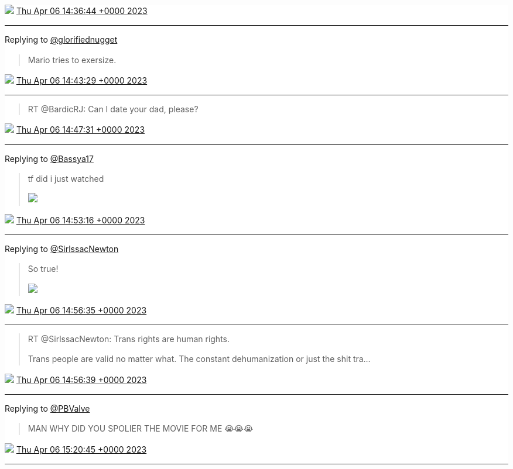 <img src="../../media/tweet.ico" width="12" /> [Thu Apr 06 14:36:44 +0000 2023](https://twitter.com/ABFanboy06/status/1643986099331825664)

----

Replying to [@glorifiednugget](https://twitter.com/glorifiednugget/status/1643803044801290241)

> Mario tries to exersize\.

<img src="../../media/tweet.ico" width="12" /> [Thu Apr 06 14:43:29 +0000 2023](https://twitter.com/ABFanboy06/status/1643987799438430210)

----

> RT @BardicRJ: Can I date your dad, please? 
> 
> <video controls><source src="../../media/1643988813751128072-FpEWHq_c1g6K5r4n.mp4">Your browser does not support the video tag.</video>

<img src="../../media/tweet.ico" width="12" /> [Thu Apr 06 14:47:31 +0000 2023](https://twitter.com/ABFanboy06/status/1643988813751128072)

----

Replying to [@Bassya17](https://twitter.com/Bassya17/status/1643510834268626946)

> tf did i just watched 
> 
> ![](../../media/1643990261821997056-FtCga_zaQAAcy4a.png)

<img src="../../media/tweet.ico" width="12" /> [Thu Apr 06 14:53:16 +0000 2023](https://twitter.com/ABFanboy06/status/1643990261821997056)

----

Replying to [@SirlssacNewton](https://twitter.com/SirlssacNewton/status/1643647667862491136)

> So true\! 
> 
> ![](../../media/1643991095829987330-FtChGZ4aYAUTx01.png)

<img src="../../media/tweet.ico" width="12" /> [Thu Apr 06 14:56:35 +0000 2023](https://twitter.com/ABFanboy06/status/1643991095829987330)

----

> RT @SirlssacNewton: Trans rights are human rights\.  
>   
> Trans people are valid no matter what\. The constant dehumanization or just the shit tra…

<img src="../../media/tweet.ico" width="12" /> [Thu Apr 06 14:56:39 +0000 2023](https://twitter.com/ABFanboy06/status/1643991112938557445)

----

Replying to [@PBValve](https://twitter.com/PBValve/status/1643632862778863621)

> MAN WHY DID YOU SPOLIER THE MOVIE FOR ME 😭😭😭

<img src="../../media/tweet.ico" width="12" /> [Thu Apr 06 15:20:45 +0000 2023](https://twitter.com/ABFanboy06/status/1643997174693527555)

----
